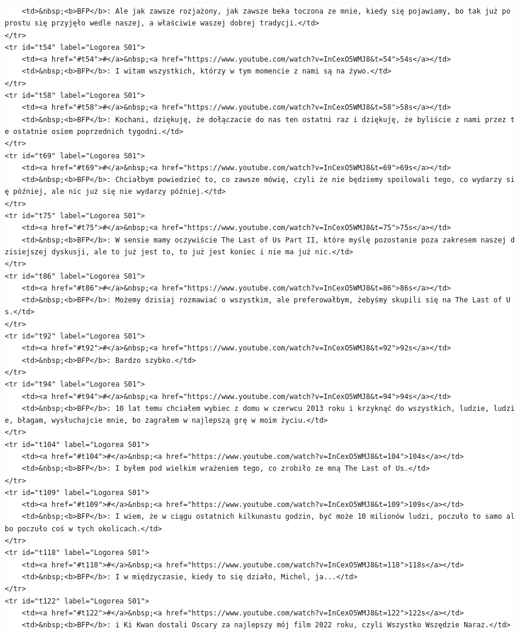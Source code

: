         <td>&nbsp;<b>BFP</b>: Ale jak zawsze rozjażony, jak zawsze beka toczona ze mnie, kiedy się pojawiamy, bo tak już po prostu się przyjęło wedle naszej, a właściwie waszej dobrej tradycji.</td>
    </tr>
    <tr id="t54" label="Logorea S01">
        <td><a href="#t54">#</a>&nbsp;<a href="https://www.youtube.com/watch?v=InCexO5WMJ8&t=54">54s</a></td>
        <td>&nbsp;<b>BFP</b>: I witam wszystkich, którzy w tym momencie z nami są na żywo.</td>
    </tr>
    <tr id="t58" label="Logorea S01">
        <td><a href="#t58">#</a>&nbsp;<a href="https://www.youtube.com/watch?v=InCexO5WMJ8&t=58">58s</a></td>
        <td>&nbsp;<b>BFP</b>: Kochani, dziękuję, że dołączacie do nas ten ostatni raz i dziękuję, że byliście z nami przez te ostatnie osiem poprzednich tygodni.</td>
    </tr>
    <tr id="t69" label="Logorea S01">
        <td><a href="#t69">#</a>&nbsp;<a href="https://www.youtube.com/watch?v=InCexO5WMJ8&t=69">69s</a></td>
        <td>&nbsp;<b>BFP</b>: Chciałbym powiedzieć to, co zawsze mówię, czyli że nie będziemy spoilowali tego, co wydarzy się później, ale nic już się nie wydarzy później.</td>
    </tr>
    <tr id="t75" label="Logorea S01">
        <td><a href="#t75">#</a>&nbsp;<a href="https://www.youtube.com/watch?v=InCexO5WMJ8&t=75">75s</a></td>
        <td>&nbsp;<b>BFP</b>: W sensie mamy oczywiście The Last of Us Part II, które myślę pozostanie poza zakresem naszej dzisiejszej dyskusji, ale to już jest to, to już jest koniec i nie ma już nic.</td>
    </tr>
    <tr id="t86" label="Logorea S01">
        <td><a href="#t86">#</a>&nbsp;<a href="https://www.youtube.com/watch?v=InCexO5WMJ8&t=86">86s</a></td>
        <td>&nbsp;<b>BFP</b>: Możemy dzisiaj rozmawiać o wszystkim, ale preferowałbym, żebyśmy skupili się na The Last of Us.</td>
    </tr>
    <tr id="t92" label="Logorea S01">
        <td><a href="#t92">#</a>&nbsp;<a href="https://www.youtube.com/watch?v=InCexO5WMJ8&t=92">92s</a></td>
        <td>&nbsp;<b>BFP</b>: Bardzo szybko.</td>
    </tr>
    <tr id="t94" label="Logorea S01">
        <td><a href="#t94">#</a>&nbsp;<a href="https://www.youtube.com/watch?v=InCexO5WMJ8&t=94">94s</a></td>
        <td>&nbsp;<b>BFP</b>: 10 lat temu chciałem wybiec z domu w czerwcu 2013 roku i krzyknąć do wszystkich, ludzie, ludzie, błagam, wysłuchajcie mnie, bo zagrałem w najlepszą grę w moim życiu.</td>
    </tr>
    <tr id="t104" label="Logorea S01">
        <td><a href="#t104">#</a>&nbsp;<a href="https://www.youtube.com/watch?v=InCexO5WMJ8&t=104">104s</a></td>
        <td>&nbsp;<b>BFP</b>: I byłem pod wielkim wrażeniem tego, co zrobiło ze mną The Last of Us.</td>
    </tr>
    <tr id="t109" label="Logorea S01">
        <td><a href="#t109">#</a>&nbsp;<a href="https://www.youtube.com/watch?v=InCexO5WMJ8&t=109">109s</a></td>
        <td>&nbsp;<b>BFP</b>: I wiem, że w ciągu ostatnich kilkunastu godzin, być może 10 milionów ludzi, poczuło to samo albo poczuło coś w tych okolicach.</td>
    </tr>
    <tr id="t118" label="Logorea S01">
        <td><a href="#t118">#</a>&nbsp;<a href="https://www.youtube.com/watch?v=InCexO5WMJ8&t=118">118s</a></td>
        <td>&nbsp;<b>BFP</b>: I w międzyczasie, kiedy to się działo, Michel, ja...</td>
    </tr>
    <tr id="t122" label="Logorea S01">
        <td><a href="#t122">#</a>&nbsp;<a href="https://www.youtube.com/watch?v=InCexO5WMJ8&t=122">122s</a></td>
        <td>&nbsp;<b>BFP</b>: i Ki Kwan dostali Oscary za najlepszy mój film 2022 roku, czyli Wszystko Wszędzie Naraz.</td>